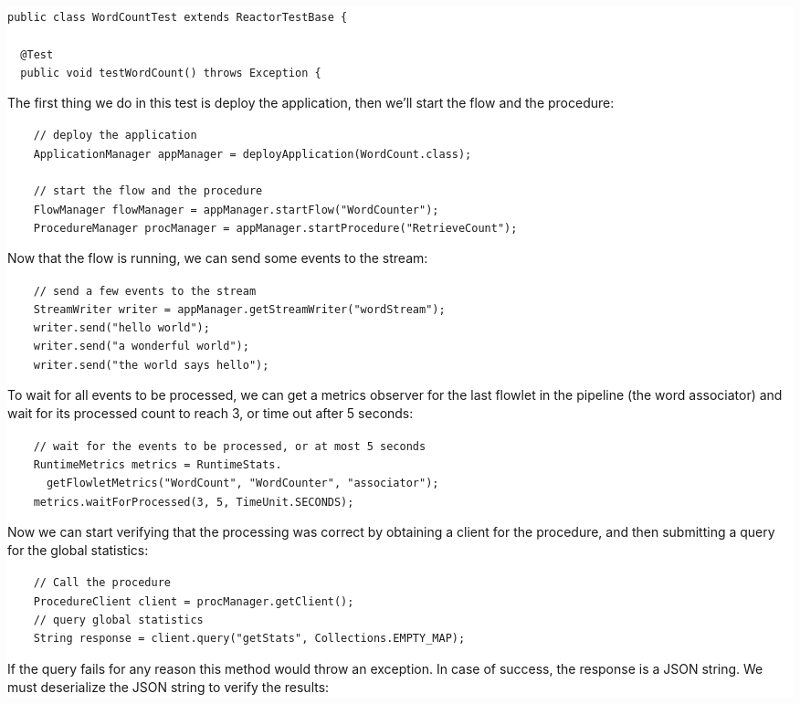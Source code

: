 
```
public class WordCountTest extends ReactorTestBase {
 
  @Test
  public void testWordCount() throws Exception {
```

The first thing we do in this test is deploy the application, then we’ll start the flow and the procedure:


```
    // deploy the application
    ApplicationManager appManager = deployApplication(WordCount.class);
 
    // start the flow and the procedure
    FlowManager flowManager = appManager.startFlow("WordCounter");
    ProcedureManager procManager = appManager.startProcedure("RetrieveCount");
```

Now that the flow is running, we can send some events to the stream:


```
    // send a few events to the stream
    StreamWriter writer = appManager.getStreamWriter("wordStream");
    writer.send("hello world");
    writer.send("a wonderful world");
    writer.send("the world says hello");
```

To wait for all events to be processed, we can get a metrics observer for the last flowlet in the pipeline (the word associator) and wait for its processed count to reach 3, or time out after 5 seconds:


```
    // wait for the events to be processed, or at most 5 seconds
    RuntimeMetrics metrics = RuntimeStats.
      getFlowletMetrics("WordCount", "WordCounter", "associator");
    metrics.waitForProcessed(3, 5, TimeUnit.SECONDS);
```

Now we can start verifying that the processing was correct by obtaining a client for the procedure, and then submitting a query for the global statistics:

 


```
    // Call the procedure
    ProcedureClient client = procManager.getClient();
    // query global statistics
    String response = client.query("getStats", Collections.EMPTY_MAP);
```

If the query fails for any reason this method would throw an exception. In case of success, the response is a JSON string. We must deserialize the JSON string to verify the results:


